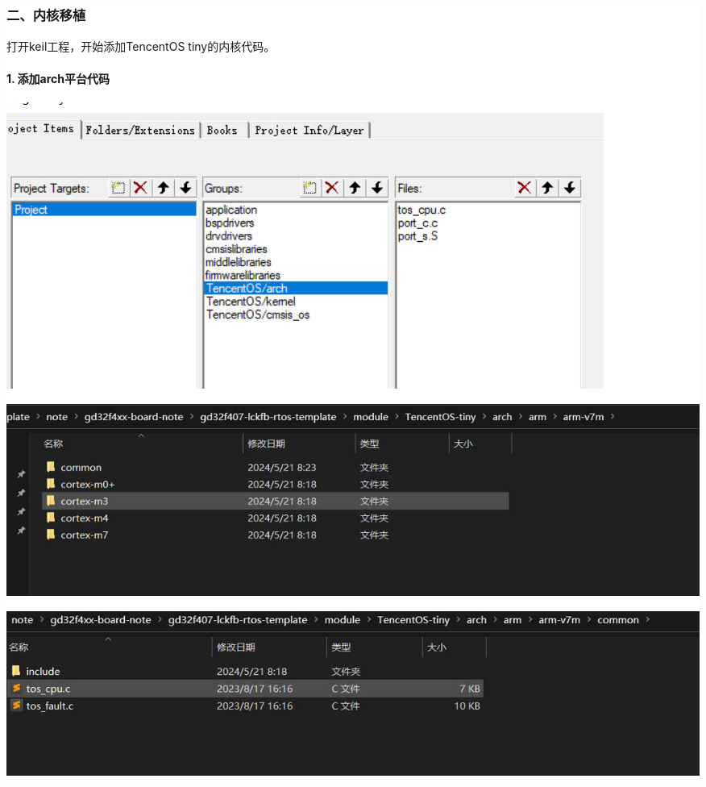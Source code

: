 
### 二、内核移植

打开keil工程，开始添加TencentOS tiny的内核代码。



#### 1. 添加arch平台代码

![](pic/gd32-rtos-03.jpg)

![](pic/gd32-rtos-03-1.jpg)

![](pic/gd32-rtos-03-2.jpg)
